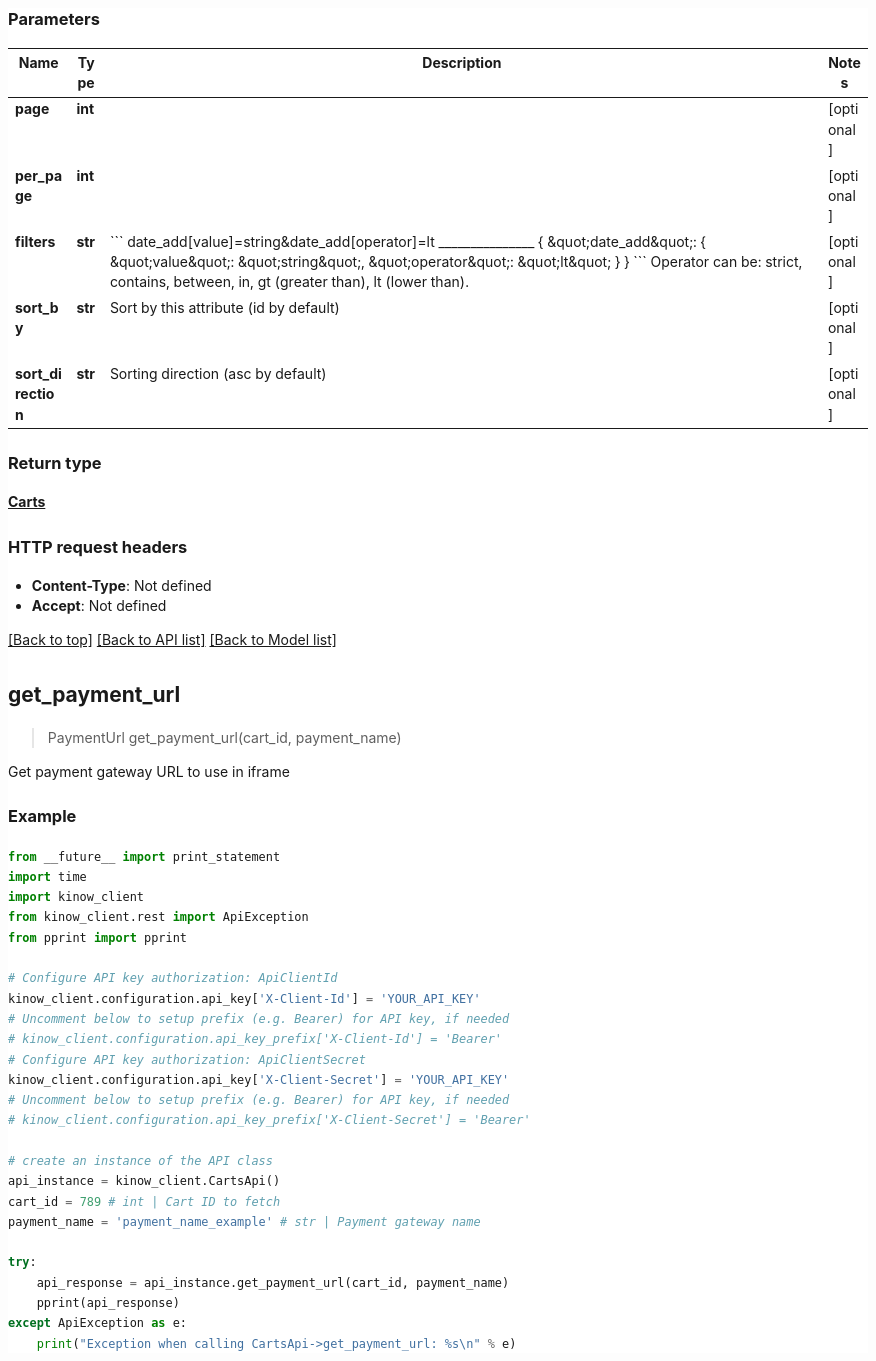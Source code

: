 
### Parameters

Name | Type | Description  | Notes
------------- | ------------- | ------------- | -------------
 **page** | **int**|  | [optional] 
 **per_page** | **int**|  | [optional] 
 **filters** | **str**|   &#x60;&#x60;&#x60;  date_add[value]&#x3D;string&amp;date_add[operator]&#x3D;lt  _______________    {      \&quot;date_add\&quot;: {          \&quot;value\&quot;: \&quot;string\&quot;,          \&quot;operator\&quot;: \&quot;lt\&quot;      }  } &#x60;&#x60;&#x60;  Operator can be: strict, contains, between, in, gt (greater than), lt (lower than). | [optional] 
 **sort_by** | **str**| Sort by this attribute (id by default) | [optional] 
 **sort_direction** | **str**| Sorting direction (asc by default) | [optional] 

### Return type

[**Carts**](#Carts)

### HTTP request headers

 - **Content-Type**: Not defined
 - **Accept**: Not defined

[[Back to top]](#) [[Back to API list]](#documentation-for-api-endpoints) [[Back to Model list]](#documentation-for-models)

## **get_payment_url**
> PaymentUrl get_payment_url(cart_id, payment_name)



Get payment gateway URL to use in iframe

### Example 
```python
from __future__ import print_statement
import time
import kinow_client
from kinow_client.rest import ApiException
from pprint import pprint

# Configure API key authorization: ApiClientId
kinow_client.configuration.api_key['X-Client-Id'] = 'YOUR_API_KEY'
# Uncomment below to setup prefix (e.g. Bearer) for API key, if needed
# kinow_client.configuration.api_key_prefix['X-Client-Id'] = 'Bearer'
# Configure API key authorization: ApiClientSecret
kinow_client.configuration.api_key['X-Client-Secret'] = 'YOUR_API_KEY'
# Uncomment below to setup prefix (e.g. Bearer) for API key, if needed
# kinow_client.configuration.api_key_prefix['X-Client-Secret'] = 'Bearer'

# create an instance of the API class
api_instance = kinow_client.CartsApi()
cart_id = 789 # int | Cart ID to fetch
payment_name = 'payment_name_example' # str | Payment gateway name

try: 
    api_response = api_instance.get_payment_url(cart_id, payment_name)
    pprint(api_response)
except ApiException as e:
    print("Exception when calling CartsApi->get_payment_url: %s\n" % e)
```
